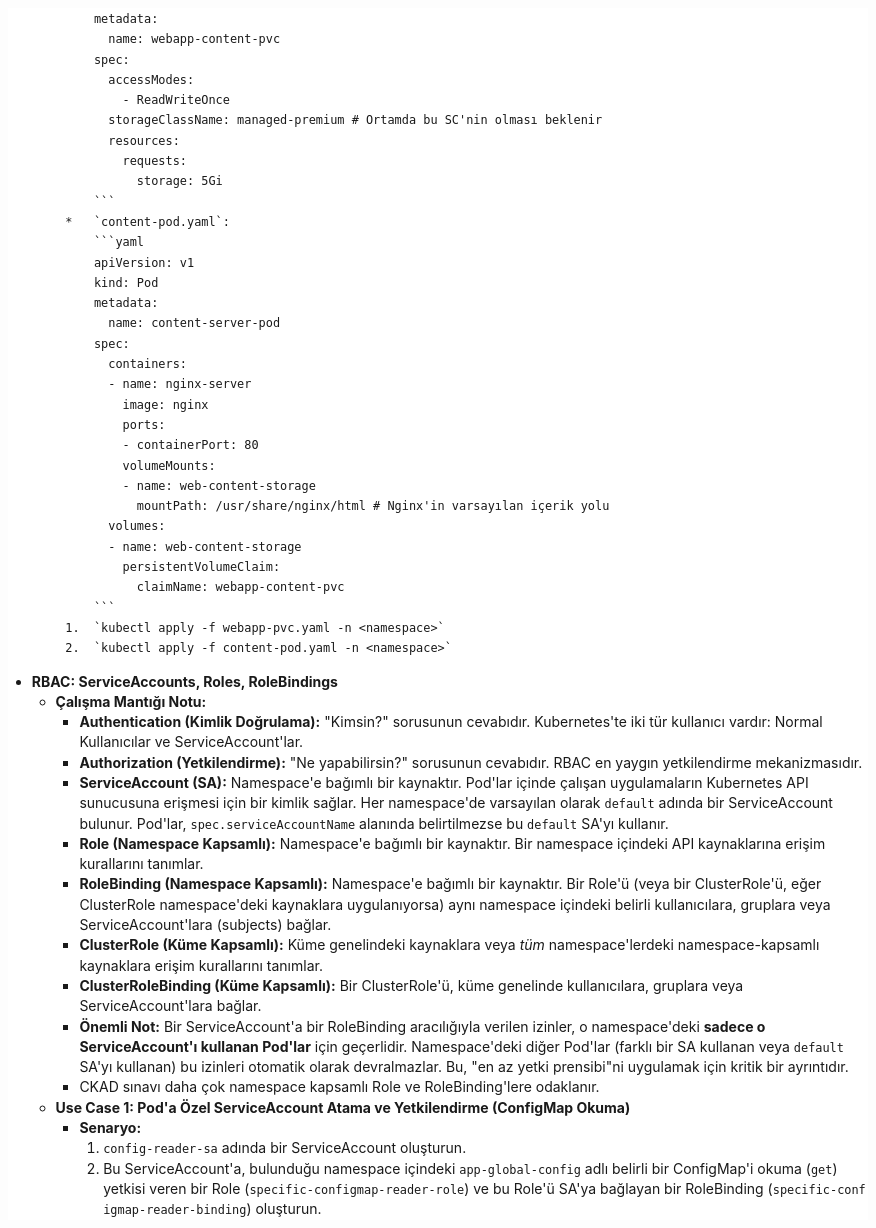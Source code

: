                 metadata:
                  name: webapp-content-pvc
                spec:
                  accessModes:
                    - ReadWriteOnce
                  storageClassName: managed-premium # Ortamda bu SC'nin olması beklenir
                  resources:
                    requests:
                      storage: 5Gi
                ```
            *   `content-pod.yaml`:
                ```yaml
                apiVersion: v1
                kind: Pod
                metadata:
                  name: content-server-pod
                spec:
                  containers:
                  - name: nginx-server
                    image: nginx
                    ports:
                    - containerPort: 80
                    volumeMounts:
                    - name: web-content-storage
                      mountPath: /usr/share/nginx/html # Nginx'in varsayılan içerik yolu
                  volumes:
                  - name: web-content-storage
                    persistentVolumeClaim:
                      claimName: webapp-content-pvc
                ```
            1.  `kubectl apply -f webapp-pvc.yaml -n <namespace>`
            2.  `kubectl apply -f content-pod.yaml -n <namespace>`

*   **RBAC: ServiceAccounts, Roles, RoleBindings**
    *   **Çalışma Mantığı Notu:**
        *   **Authentication (Kimlik Doğrulama):** "Kimsin?" sorusunun cevabıdır. Kubernetes'te iki tür kullanıcı vardır: Normal Kullanıcılar ve ServiceAccount'lar.
        *   **Authorization (Yetkilendirme):** "Ne yapabilirsin?" sorusunun cevabıdır. RBAC en yaygın yetkilendirme mekanizmasıdır.
        *   **ServiceAccount (SA):** Namespace'e bağımlı bir kaynaktır. Pod'lar içinde çalışan uygulamaların Kubernetes API sunucusuna erişmesi için bir kimlik sağlar. Her namespace'de varsayılan olarak `default` adında bir ServiceAccount bulunur. Pod'lar, `spec.serviceAccountName` alanında belirtilmezse bu `default` SA'yı kullanır.
        *   **Role (Namespace Kapsamlı):** Namespace'e bağımlı bir kaynaktır. Bir namespace içindeki API kaynaklarına erişim kurallarını tanımlar.
        *   **RoleBinding (Namespace Kapsamlı):** Namespace'e bağımlı bir kaynaktır. Bir Role'ü (veya bir ClusterRole'ü, eğer ClusterRole namespace'deki kaynaklara uygulanıyorsa) aynı namespace içindeki belirli kullanıcılara, gruplara veya ServiceAccount'lara (subjects) bağlar.
        *   **ClusterRole (Küme Kapsamlı):** Küme genelindeki kaynaklara veya *tüm* namespace'lerdeki namespace-kapsamlı kaynaklara erişim kurallarını tanımlar.
        *   **ClusterRoleBinding (Küme Kapsamlı):** Bir ClusterRole'ü, küme genelinde kullanıcılara, gruplara veya ServiceAccount'lara bağlar.
        *   **Önemli Not:** Bir ServiceAccount'a bir RoleBinding aracılığıyla verilen izinler, o namespace'deki **sadece o ServiceAccount'ı kullanan Pod'lar** için geçerlidir. Namespace'deki diğer Pod'lar (farklı bir SA kullanan veya `default` SA'yı kullanan) bu izinleri otomatik olarak devralmazlar. Bu, "en az yetki prensibi"ni uygulamak için kritik bir ayrıntıdır.
        *   CKAD sınavı daha çok namespace kapsamlı Role ve RoleBinding'lere odaklanır.
    *   **Use Case 1: Pod'a Özel ServiceAccount Atama ve Yetkilendirme (ConfigMap Okuma)**
        *   **Senaryo:**
            1.  `config-reader-sa` adında bir ServiceAccount oluşturun.
            2.  Bu ServiceAccount'a, bulunduğu namespace içindeki `app-global-config` adlı belirli bir ConfigMap'i okuma (`get`) yetkisi veren bir Role (`specific-configmap-reader-role`) ve bu Role'ü SA'ya bağlayan bir RoleBinding (`specific-configmap-reader-binding`) oluşturun.